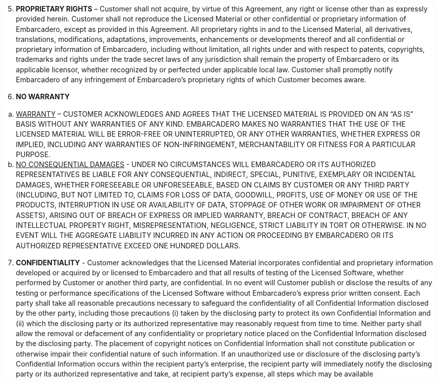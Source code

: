 5.  **PROPRIETARY RIGHTS** – Customer shall not acquire, by virtue of
    this Agreement, any right or license other than as expressly
    provided herein. Customer shall not reproduce the Licensed Material
    or other confidential or proprietary information of Embarcadero,
    except as provided in this Agreement. All proprietary rights in and
    to the Licensed Material, all derivatives, translations,
    modifications, adaptations, improvements, enhancements or
    developments thereof and all confidential or proprietary information
    of Embarcadero, including without limitation, all rights under and
    with respect to patents, copyrights, trademarks and rights under the
    trade secret laws of any jurisdiction shall remain the property of
    Embarcadero or its applicable licensor, whether recognized by or
    perfected under applicable local law. Customer shall promptly notify
    Embarcadero of any infringement of Embarcadero’s proprietary rights
    of which Customer becomes aware.

6.  **NO WARRANTY**

<ol type="a"> 
<li> <u>WARRANTY</u> – CUSTOMER ACKNOWLEDGES AND AGREES THAT THE
    LICENSED MATERIAL IS PROVIDED ON AN “AS IS” BASIS WITHOUT ANY
    WARRANTIES OF ANY KIND. EMBARCADERO MAKES NO WARRANTIES THAT THE USE
    OF THE LICENSED MATERIAL WILL BE ERROR-FREE OR UNINTERRUPTED, OR ANY
    OTHER WARRANTIES, WHETHER EXPRESS OR IMPLIED, INCLUDING ANY
    WARRANTIES OF NON-INFRINGEMENT, MERCHANTABILITY OR FITNESS FOR A
    PARTICULAR PURPOSE.

<li> <u>NO CONSEQUENTIAL DAMAGES</u> - UNDER NO CIRCUMSTANCES WILL
    EMBARCADERO OR ITS AUTHORIZED REPRESENTATIVES BE LIABLE FOR ANY
    CONSEQUENTIAL, INDIRECT, SPECIAL, PUNITIVE, EXEMPLARY OR INCIDENTAL
    DAMAGES, WHETHER FORESEEABLE OR UNFORESEEABLE, BASED ON CLAIMS BY
    CUSTOMER OR ANY THIRD PARTY (INCLUDING, BUT NOT LIMITED TO, CLAIMS
    FOR LOSS OF DATA, GOODWILL, PROFITS, USE OF MONEY OR USE OF THE
    PRODUCTS, INTERRUPTION IN USE OR AVAILABILITY OF DATA, STOPPAGE OF
    OTHER WORK OR IMPAIRMENT OF OTHER ASSETS), ARISING OUT OF BREACH OF
    EXPRESS OR IMPLIED WARRANTY, BREACH OF CONTRACT, BREACH OF ANY
    INTELLECTUAL PROPERTY RIGHT, MISREPRESENTATION, NEGLIGENCE, STRICT
    LIABILITY IN TORT OR OTHERWISE. IN NO EVENT WILL THE AGGREGATE
    LIABILITY INCURRED IN ANY ACTION OR PROCEEDING BY EMBARCADERO OR ITS
    AUTHORIZED REPRESENTATIVE EXCEED ONE HUNDRED DOLLARS.
</ol>

7. **CONFIDENTIALITY** - Customer acknowledges that the Licensed
    Material incorporates confidential and proprietary information
    developed or acquired by or licensed to Embarcadero and that all
    results of testing of the Licensed Software, whether performed by
    Customer or another third party, are confidential. In no event will
    Customer publish or disclose the results of any testing or
    performance specifications of the Licensed Software without
    Embarcadero’s express prior written consent. Each party shall take
    all reasonable precautions necessary to safeguard the
    confidentiality of all Confidential Information disclosed by the
    other party, including those precautions (i) taken by the disclosing
    party to protect its own Confidential Information and (ii) which the
    disclosing party or its authorized representative may reasonably
    request from time to time. Neither party shall allow the removal or
    defacement of any confidentiality or proprietary notice placed on
    the Confidential Information disclosed by the disclosing party. The
    placement of copyright notices on Confidential Information shall not
    constitute publication or otherwise impair their confidential nature
    of such information. If an unauthorized use or disclosure of the
    disclosing party’s Confidential Information occurs within the
    recipient party’s enterprise, the recipient party will immediately
    notify the disclosing party or its authorized representative and
    take, at recipient party’s expense, all steps which may be available